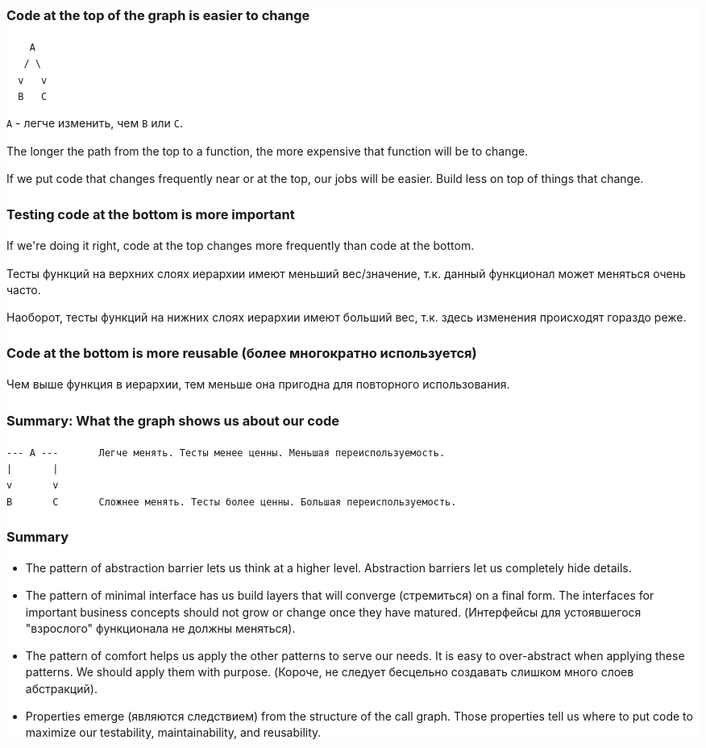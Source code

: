 ### Code at the top of the graph is easier to change

```text
    A
   / \
  v   v
  B   C
```

`A` - легче изменить, чем `B` или `C`.

The longer the path from the top to a function, the more expensive that function will be to
change.

If we put code that changes frequently near or at the top, our jobs will be easier. Build
less on top of things that change.

### Testing code at the bottom is more important

If we're doing it right, code at the top changes more frequently than code at the bottom.

Тесты функций на верхних слоях иерархии имеют меньший вес/значение, т.к. данный функционал
может меняться очень часто.

Наоборот, тесты функций на нижних слоях иерархии имеют больший вес, т.к. здесь изменения
происходят гораздо реже.

### Code at the bottom is more reusable (более многократно используется)

Чем выше функция в иерархии, тем меньше она пригодна для повторного использования.

### Summary: What the graph shows us about our code

```text
--- A ---       Легче менять. Тесты менее ценны. Меньшая переиспользуемость.
|       |
v       v
B       C       Сложнее менять. Тесты более ценны. Большая переиспользуемость.
```

### Summary

* The pattern of abstraction barrier lets us think at a higher level. Abstraction barriers
let us completely hide details.

* The pattern of minimal interface has us build layers that will converge (стремиться) on
a final form. The interfaces for important business concepts should not grow or change
once they have matured. (Интерфейсы для устоявшегося "взрослого" функционала не должны меняться).

* The pattern of comfort helps us apply the other patterns to serve our needs. It is easy to
over-abstract when applying these patterns. We should apply them with purpose.
(Короче, не следует бесцельно создавать слишком много слоев абстракций).

* Properties emerge (являются следствием) from the structure of the call graph. Those properties
tell us where to put code to maximize our testability, maintainability, and reusability.
